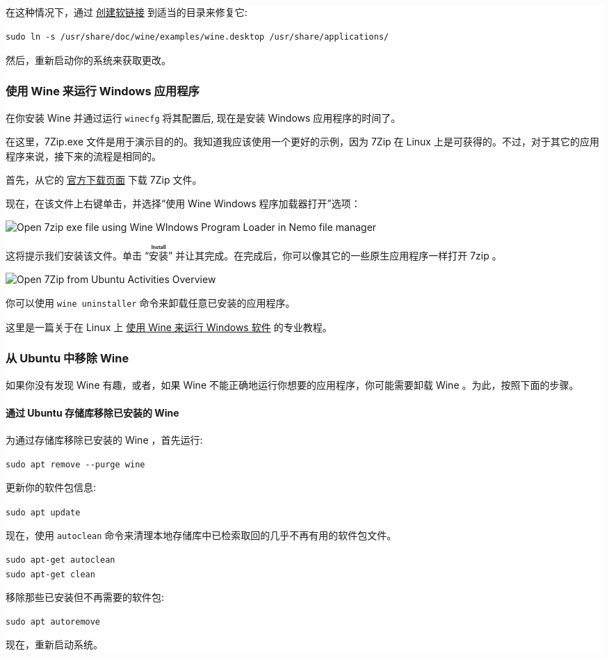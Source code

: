 在这种情况下，通过 [创建软链接][9] 到适当的目录来修复它:

```
sudo ln -s /usr/share/doc/wine/examples/wine.desktop /usr/share/applications/
```

然后，重新启动你的系统来获取更改。

### 使用 Wine 来运行 Windows 应用程序

在你安装 Wine 并通过运行 `winecfg` 将其配置后, 现在是安装 Windows 应用程序的时间了。

在这里，7Zip.exe 文件是用于演示目的的。我知道我应该使用一个更好的示例，因为 7Zip 在 Linux 上是可获得的。不过，对于其它的应用程序来说，接下来的流程是相同的。

首先，从它的 [官方下载页面][10] 下载 7Zip 文件。

现在，在该文件上右键单击，并选择“使用 Wine Windows 程序加载器打开”选项：

![Open 7zip exe file using Wine WIndows Program Loader in Nemo file manager][11]

这将提示我们安装该文件。单击 “<ruby>安装<rt>**Install**</rt></ruby>” 并让其完成。在完成后，你可以像其它的一些原生应用程序一样打开 7zip 。

![Open 7Zip from Ubuntu Activities Overview][12]

你可以使用 `wine uninstaller` 命令来卸载任意已安装的应用程序。

这里是一篇关于在 Linux 上 [使用 Wine 来运行 Windows 软件][1] 的专业教程。

### 从 Ubuntu 中移除 Wine

如果你没有发现 Wine 有趣，或者，如果 Wine 不能正确地运行你想要的应用程序，你可能需要卸载 Wine 。为此，按照下面的步骤。

#### 通过 Ubuntu 存储库移除已安装的 Wine

为通过存储库移除已安装的 Wine ，首先运行:

```
sudo apt remove --purge wine
```

更新你的软件包信息:

```
sudo apt update
```

现在，使用 `autoclean` 命令来清理本地存储库中已检索取回的几乎不再有用的软件包文件。

```
sudo apt-get autoclean
sudo apt-get clean
```

移除那些已安装但不再需要的软件包:

```
sudo apt autoremove
```

现在，重新启动系统。


[#]: subject: "How to Install Wine in Ubuntu"
[#]: via: "https://itsfoss.com/install-wine-ubuntu/"
[#]: author: "Abhishek Prakash https://itsfoss.com/author/abhishek/"
[#]: collector: "lkxed"
[#]: translator: "robsean"
[#]: reviewer: "wxy"
[#]: publisher: "wxy"
[#]: url: "https://linux.cn/article-16028-1.html"
[a]: https://itsfoss.com/author/abhishek/
[b]: https://github.com/lkxed/
[1]: https://itsfoss.com/use-windows-applications-linux/
[2]: https://appdb.winehq.org/
[3]: https://www.winehq.org/
[4]: https://wiki.winehq.org/Download
[5]: https://itsfoss.com/content/images/2023/01/WINE-download-and-install-size.png
[6]: https://itsfoss.com/how-to-know-ubuntu-unity-version/
[7]: https://itsfoss.com/check-linux-mint-version/
[8]: https://itsfoss.com/content/images/2023/01/CDrive-in-nautilus.png
[9]: https://learnubuntu.com/ln-command/
[10]: https://www.7-zip.org/download.html
[11]: https://itsfoss.com/content/images/2023/01/open-exe-file-with-wine.png
[12]: https://itsfoss.com/content/images/2023/01/7-zip-in-Ubuntu-activities-overview.webp
[13]: https://wiki.winehq.org/FAQ
[14]: https://wiki.winehq.org/Main_Page
[15]: https://www.winehq.org:443/documentation
[16]: https://forum.winehq.org/
[17]: https://media.codeweavers.com/pub/crossover/website/images/cw_logo_128.png
[18]: https://www.codeweavers.com/images/og-images/og-default.png
[0]: https://img.linux.net.cn/data/attachment/album/202307/24/091940obced5d6hj8ozy7p.jpg